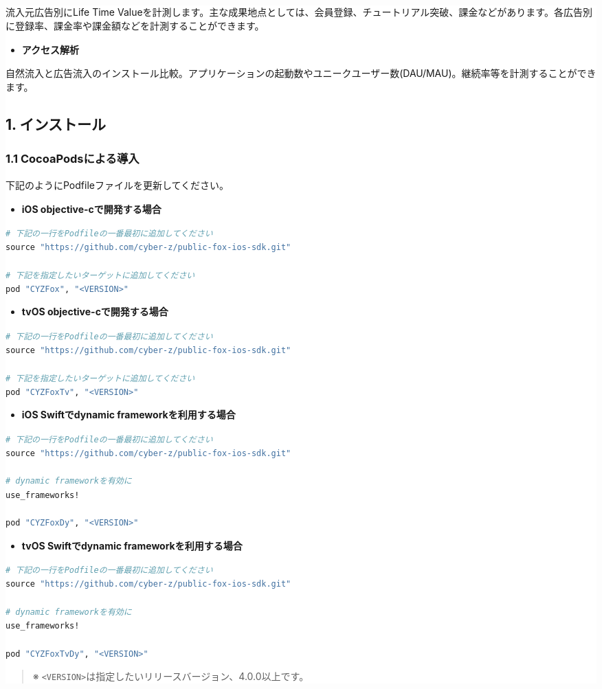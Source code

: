 流入元広告別にLife Time Valueを計測します。主な成果地点としては、会員登録、チュートリアル突破、課金などがあります。各広告別に登録率、課金率や課金額などを計測することができます。

* **アクセス解析**

自然流入と広告流入のインストール比較。アプリケーションの起動数やユニークユーザー数(DAU/MAU)。継続率等を計測することができます。


<div id="install_sdk"></div>

## 1. インストール

<div id="by_cocoapods"></div>

### 1.1 CocoaPodsによる導入

下記のようにPodfileファイルを更新してください。
* **iOS objective-cで開発する場合**
```ruby
# 下記の一行をPodfileの一番最初に追加してください
source "https://github.com/cyber-z/public-fox-ios-sdk.git"

# 下記を指定したいターゲットに追加してください
pod "CYZFox", "<VERSION>"
```

* **tvOS objective-cで開発する場合**
```ruby
# 下記の一行をPodfileの一番最初に追加してください
source "https://github.com/cyber-z/public-fox-ios-sdk.git"

# 下記を指定したいターゲットに追加してください
pod "CYZFoxTv", "<VERSION>"
```

* **iOS Swiftでdynamic frameworkを利用する場合**
```ruby
# 下記の一行をPodfileの一番最初に追加してください
source "https://github.com/cyber-z/public-fox-ios-sdk.git"

# dynamic frameworkを有効に
use_frameworks!

pod "CYZFoxDy", "<VERSION>"
```

* **tvOS Swiftでdynamic frameworkを利用する場合**
```ruby
# 下記の一行をPodfileの一番最初に追加してください
source "https://github.com/cyber-z/public-fox-ios-sdk.git"

# dynamic frameworkを有効に
use_frameworks!

pod "CYZFoxTvDy", "<VERSION>"
```
> ※ `<VERSION>`は指定したいリリースバージョン、4.0.0以上です。
